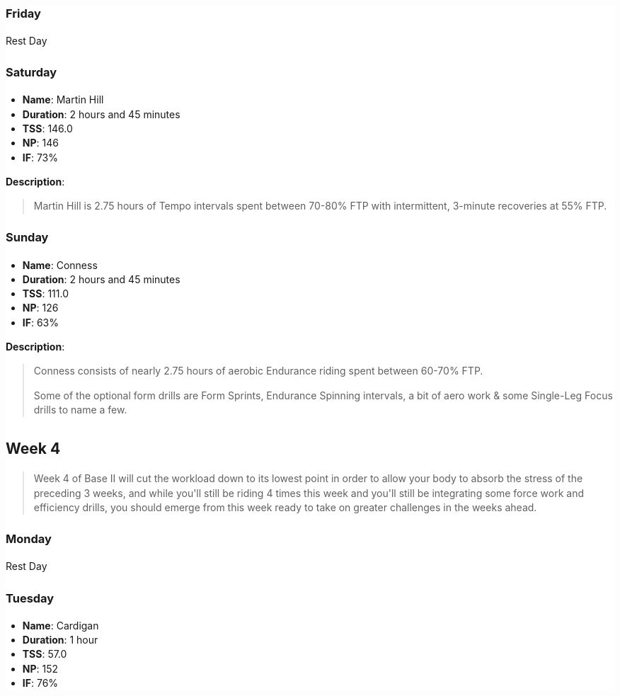 
### Friday 

Rest Day


### Saturday 

* **Name**: Martin Hill
* **Duration**: 2 hours and 45 minutes
* **TSS**: 146.0
* **NP**: 146
* **IF**: 73%

**Description**:

> Martin Hill is 2.75 hours of Tempo intervals spent between 70-80% FTP with
> intermittent, 3-minute recoveries at 55% FTP.


### Sunday 

* **Name**: Conness
* **Duration**: 2 hours and 45 minutes
* **TSS**: 111.0
* **NP**: 126
* **IF**: 63%

**Description**:

> Conness consists of nearly 2.75 hours of aerobic Endurance riding spent
> between 60-70% FTP.
> 
> Some of the optional form drills are Form Sprints, Endurance Spinning
> intervals, a bit of aero work & some Single-Leg Focus drills to name a few.

## Week 4

> Week 4 of Base II will cut the workload down to its lowest point in order to
> allow your body to absorb the stress of the preceding 3 weeks, and while
> you'll still be riding 4 times this week and you'll still be integrating some
> force work and efficiency drills, you should emerge from this week ready to
> take on greater challenges in the weeks ahead.

### Monday 

Rest Day


### Tuesday 

* **Name**: Cardigan
* **Duration**: 1 hour
* **TSS**: 57.0
* **NP**: 152
* **IF**: 76%
